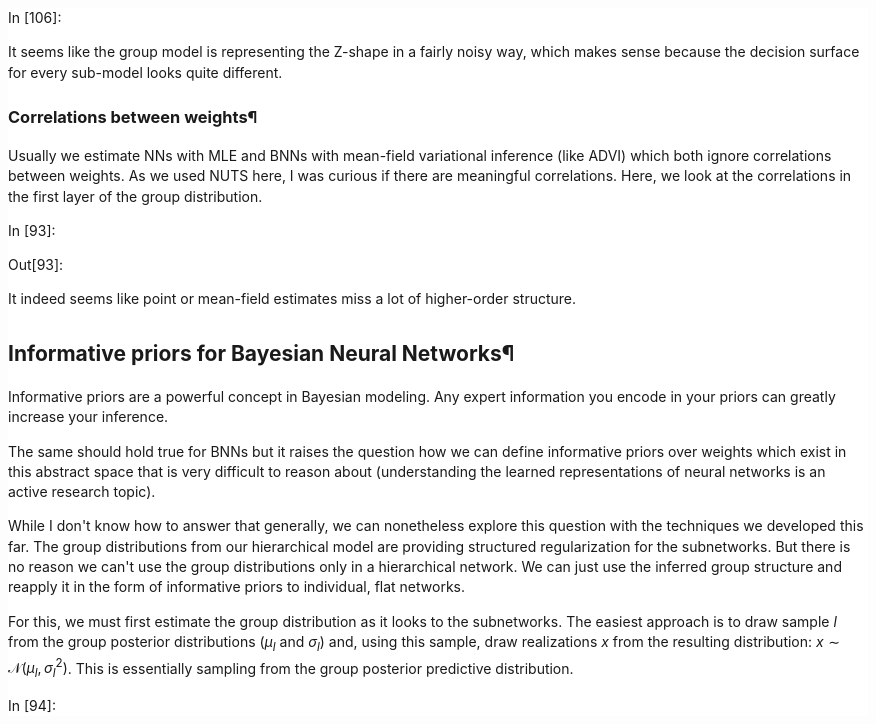 In [106]:












It seems like the group model is representing the Z-shape in a fairly noisy way, which makes sense because the decision surface for every sub-model looks quite different.




### Correlations between weights¶

Usually we estimate NNs with MLE and BNNs with mean-field variational inference (like ADVI) which both ignore correlations between weights. As we used NUTS here, I was curious if there are meaningful correlations. Here, we look at the correlations in the first layer of the group distribution.

In [93]:

Out[93]:












It indeed seems like point or mean-field estimates miss a lot of higher-order structure.




## Informative priors for Bayesian Neural Networks¶

Informative priors are a powerful concept in Bayesian modeling. Any expert information you encode in your priors can greatly increase your inference.

The same should hold true for BNNs but it raises the question how we can define informative priors over weights which exist in this abstract space that is very difficult to reason about (understanding the learned representations of neural networks is an active research topic).

While I don't know how to answer that generally, we can nonetheless explore this question with the techniques we developed this far. The group distributions from our hierarchical model are providing structured regularization for the subnetworks. But there is no reason we can't use the group distributions only in a hierarchical network. We can just use the inferred group structure and reapply it in the form of informative priors to individual, flat networks.

For this, we must first estimate the group distribution as it looks to the subnetworks. The easiest approach is to draw sample $l$ from the group posterior distributions ($\mu_l$ and $\sigma_l$) and, using this sample, draw realizations $x$ from the resulting distribution: $x \sim \mathcal{N}(\mu_l, \sigma_l^2)$. This is essentially sampling from the group posterior predictive distribution.

In [94]:

